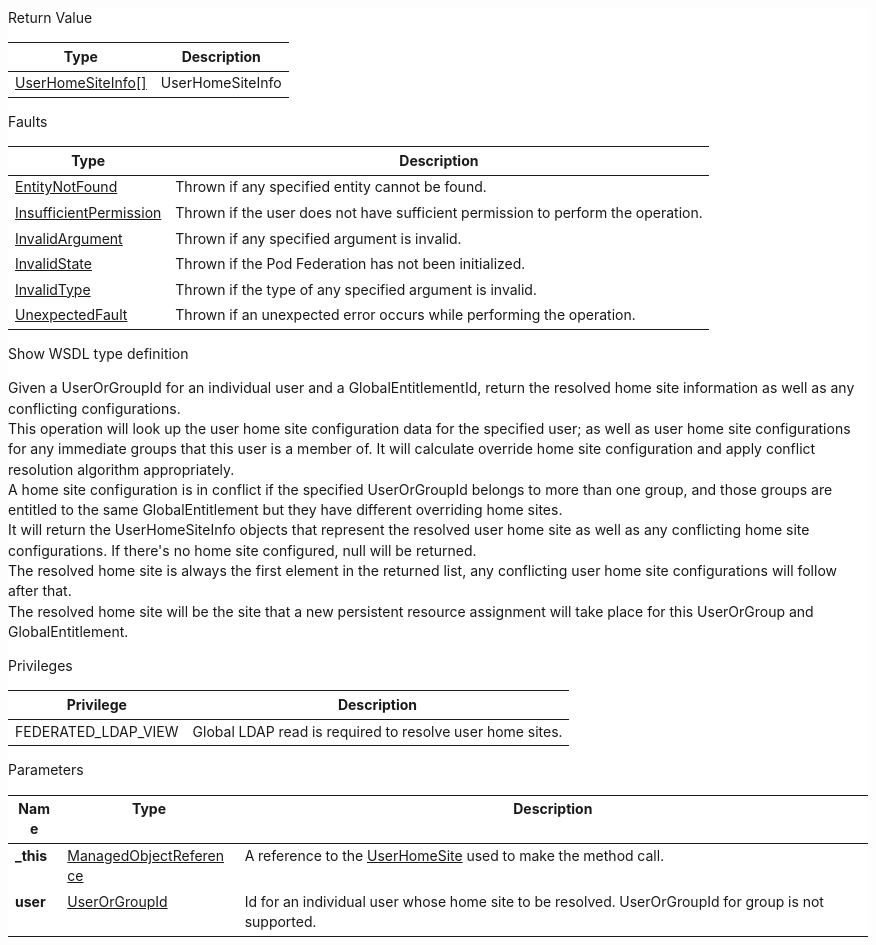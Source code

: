   


Return Value 

Type |  Description   
---|---  
[UserHomeSiteInfo[]](vdi.federation.UserHomeSite.UserHomeSiteInfo.md)| UserHomeSiteInfo  
  


Faults 

Type |  Description   
---|---  
[EntityNotFound](vdi.fault.EntityNotFound.md)| Thrown if any specified entity cannot be found.  
[InsufficientPermission](vdi.fault.InsufficientPermission.md)| Thrown if the user does not have sufficient permission to perform the operation.  
[InvalidArgument](vdi.fault.InvalidArgument.md)| Thrown if any specified argument is invalid.  
[InvalidState](vdi.fault.InvalidState.md)| Thrown if the Pod Federation has not been initialized.  
[InvalidType](vdi.fault.InvalidType.md)| Thrown if the type of any specified argument is invalid.  
[UnexpectedFault](vdi.fault.UnexpectedFault.md)| Thrown if an unexpected error occurs while performing the operation.  
  
Show WSDL type definition

  
  
  



Given a UserOrGroupId for an individual user and a GlobalEntitlementId, return the resolved home site information as well as any conflicting configurations.  
This operation will look up the user home site configuration data for the specified user; as well as user home site configurations for any immediate groups that this user is a member of. It will calculate override home site configuration and apply conflict resolution algorithm appropriately.  
A home site configuration is in conflict if the specified UserOrGroupId belongs to more than one group, and those groups are entitled to the same GlobalEntitlement but they have different overriding home sites.  
It will return the UserHomeSiteInfo objects that represent the resolved user home site as well as any conflicting home site configurations. If there's no home site configured, null will be returned.  
The resolved home site is always the first element in the returned list, any conflicting user home site configurations will follow after that.  
The resolved home site will be the site that a new persistent resource assignment will take place for this UserOrGroup and GlobalEntitlement.  


Privileges 

Privilege |  Description   
---|---  
FEDERATED_LDAP_VIEW|  Global LDAP read is required to resolve user home sites.   
  


Parameters 

Name| Type| Description  
---|---|---  
**_this**| [ManagedObjectReference](vmodl.ManagedObjectReference.md)|  A reference to the [UserHomeSite](vdi.federation.UserHomeSite.md) used to make the method call.   
**user**| [UserOrGroupId](vdi.entity.UserOrGroupId.md)|  Id for an individual user whose home site to be resolved. UserOrGroupId for group is not supported.   
  